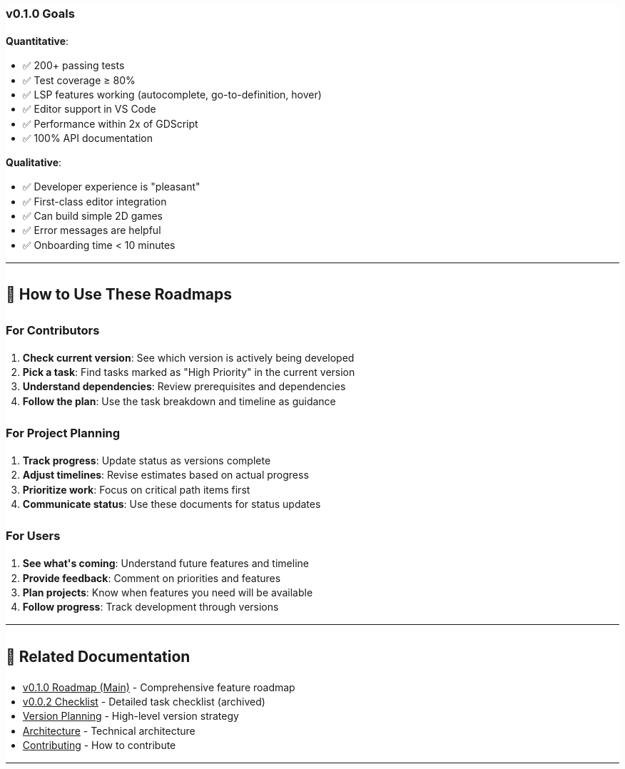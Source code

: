 ### v0.1.0 Goals

**Quantitative**:

- ✅ 200+ passing tests
- ✅ Test coverage ≥ 80%
- ✅ LSP features working (autocomplete, go-to-definition, hover)
- ✅ Editor support in VS Code
- ✅ Performance within 2x of GDScript
- ✅ 100% API documentation

**Qualitative**:

- ✅ Developer experience is "pleasant"
- ✅ First-class editor integration
- ✅ Can build simple 2D games
- ✅ Error messages are helpful
- ✅ Onboarding time < 10 minutes

---

## 📝 How to Use These Roadmaps

### For Contributors

1. **Check current version**: See which version is actively being developed
2. **Pick a task**: Find tasks marked as "High Priority" in the current version
3. **Understand dependencies**: Review prerequisites and dependencies
4. **Follow the plan**: Use the task breakdown and timeline as guidance

### For Project Planning

1. **Track progress**: Update status as versions complete
2. **Adjust timelines**: Revise estimates based on actual progress
3. **Prioritize work**: Focus on critical path items first
4. **Communicate status**: Use these documents for status updates

### For Users

1. **See what's coming**: Understand future features and timeline
2. **Provide feedback**: Comment on priorities and features
3. **Plan projects**: Know when features you need will be available
4. **Follow progress**: Track development through versions

---

## 🔗 Related Documentation

- [v0.1.0 Roadmap (Main)](./v0.1.0-ROADMAP.md) - Comprehensive feature roadmap
- [v0.0.2 Checklist](../archive/v0.0.2/v0.0.2-CHECKLIST.md) - Detailed task checklist (archived)
- [Version Planning](../VERSION_PLANNING.md) - High-level version strategy
- [Architecture](../ARCHITECTURE.md) - Technical architecture
- [Contributing](../../CONTRIBUTING.md) - How to contribute

---